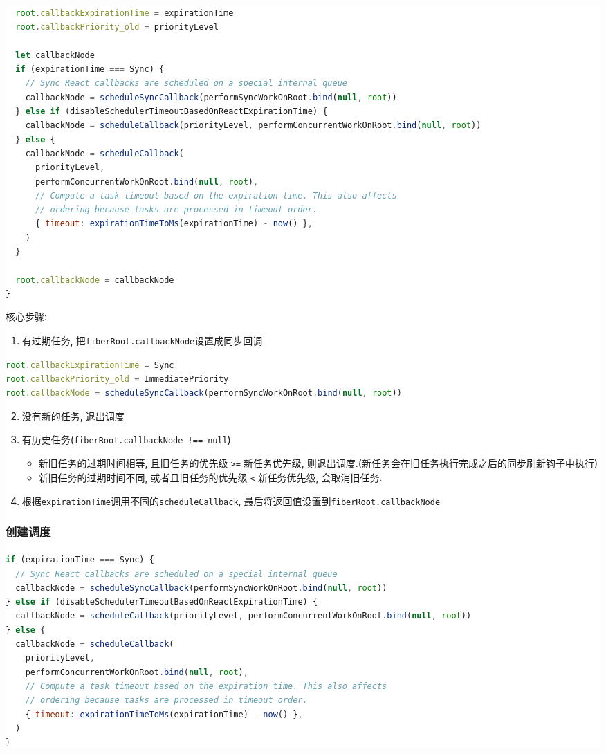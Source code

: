 ```js
  root.callbackExpirationTime = expirationTime
  root.callbackPriority_old = priorityLevel

  let callbackNode
  if (expirationTime === Sync) {
    // Sync React callbacks are scheduled on a special internal queue
    callbackNode = scheduleSyncCallback(performSyncWorkOnRoot.bind(null, root))
  } else if (disableSchedulerTimeoutBasedOnReactExpirationTime) {
    callbackNode = scheduleCallback(priorityLevel, performConcurrentWorkOnRoot.bind(null, root))
  } else {
    callbackNode = scheduleCallback(
      priorityLevel,
      performConcurrentWorkOnRoot.bind(null, root),
      // Compute a task timeout based on the expiration time. This also affects
      // ordering because tasks are processed in timeout order.
      { timeout: expirationTimeToMs(expirationTime) - now() },
    )
  }

  root.callbackNode = callbackNode
}
```

核心步骤:

1. 有过期任务, 把`fiberRoot.callbackNode`设置成同步回调

```js
root.callbackExpirationTime = Sync
root.callbackPriority_old = ImmediatePriority
root.callbackNode = scheduleSyncCallback(performSyncWorkOnRoot.bind(null, root))
```

2. 没有新的任务, 退出调度

3. 有历史任务(`fiberRoot.callbackNode !== null`)

   - 新旧任务的过期时间相等, 且旧任务的优先级 `>=` 新任务优先级, 则退出调度.(新任务会在旧任务执行完成之后的同步刷新钩子中执行)
   - 新旧任务的过期时间不同, 或者且旧任务的优先级 `<` 新任务优先级, 会取消旧任务.

4. 根据`expirationTime`调用不同的`scheduleCallback`, 最后将返回值设置到`fiberRoot.callbackNode`

### 创建调度

```js
if (expirationTime === Sync) {
  // Sync React callbacks are scheduled on a special internal queue
  callbackNode = scheduleSyncCallback(performSyncWorkOnRoot.bind(null, root))
} else if (disableSchedulerTimeoutBasedOnReactExpirationTime) {
  callbackNode = scheduleCallback(priorityLevel, performConcurrentWorkOnRoot.bind(null, root))
} else {
  callbackNode = scheduleCallback(
    priorityLevel,
    performConcurrentWorkOnRoot.bind(null, root),
    // Compute a task timeout based on the expiration time. This also affects
    // ordering because tasks are processed in timeout order.
    { timeout: expirationTimeToMs(expirationTime) - now() },
  )
}
```
